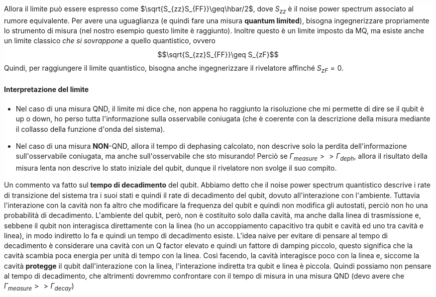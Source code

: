 Allora il limite può essere espresso come $\sqrt{S_{zz}S_{FF}}\geq\hbar/2$, dove $S_{zz}$ è il noise power spectrum associato al rumore equivalente.
Per avere una uguaglianza (e quindi fare una misura **quantum limited**), bisogna ingegnerizzare propriamente lo strumento di misura (nel nostro esempio questo limite è raggiunto). Inoltre questo è un limite imposto da MQ, ma esiste anche un limite classico _che si sovrappone_ a quello quantistico, ovvero
$$\sqrt{S_{zz}S_{FF}}\geq S_{zF}$$
Quindi, per raggiungere il limite quantistico, bisogna anche ingegnerizzare il rivelatore affinché $S_{zF} = 0$.

#### Interpretazione del limite
- Nel caso di una misura QND, il limite mi dice che, non appena ho raggiunto la risoluzione che mi permette di dire se il qubit è up o down, ho perso tutta l'informazione sulla osservabile coniugata (che è coerente con la descrizione della misura mediante il collasso della funzione d'onda del sistema).

- Nel caso di una misura **NON**-QND, allora il tempo di dephasing calcolato, non descrive solo la perdita dell'informazione sull'osservabile coniugata, ma anche sull'osservabile che sto misurando!
Perciò se $\Gamma_{measure} >> \Gamma_{deph}$, allora il risultato della misura lenta non descrive lo stato iniziale del qubit, dunque il rivelatore non svolge il suo compito.

Un commento va fatto sul **tempo di decadimento** del qubit. Abbiamo detto che il noise power spectrum quantistico descrive i rate di transizione del sistema tra i suoi stati e quindi il rate di decadimento del qubit, dovuto all'interazione con l'ambiente.
Tuttavia l'interazione con la cavità non fa altro che modificare la frequenza del qubit e quindi non modifica gli autostati, perciò non ho una probabilità di decadimento.
L'ambiente del qubit, però, non è costituito solo dalla cavità, ma anche dalla linea di trasmissione e, sebbene il qubit non interagisca direttamente con la linea (ho un accoppiamento capacitivo tra qubit e cavità ed uno tra cavità e linea), in modo indiretto lo fa e quindi un tempo di decadimento esiste.
L'idea naive per evitare di pensare al tempo di decadimento è considerare una cavità con un Q factor elevato e quindi un fattore di damping piccolo, questo significa che la cavità scambia poca energia per unità di tempo con la linea. Così facendo, la cavità interagisce poco con la linea e, siccome la cavità **protegge** il qubit dall'interazione con la linea, l'interazione indiretta tra qubit e linea è piccola.
Quindi possiamo non pensare al tempo di decadimento, che altrimenti dovremmo confrontare con il tempo di misura in una misura QND (devo avere che $\Gamma_{measure}>>\Gamma_{decay}$)
